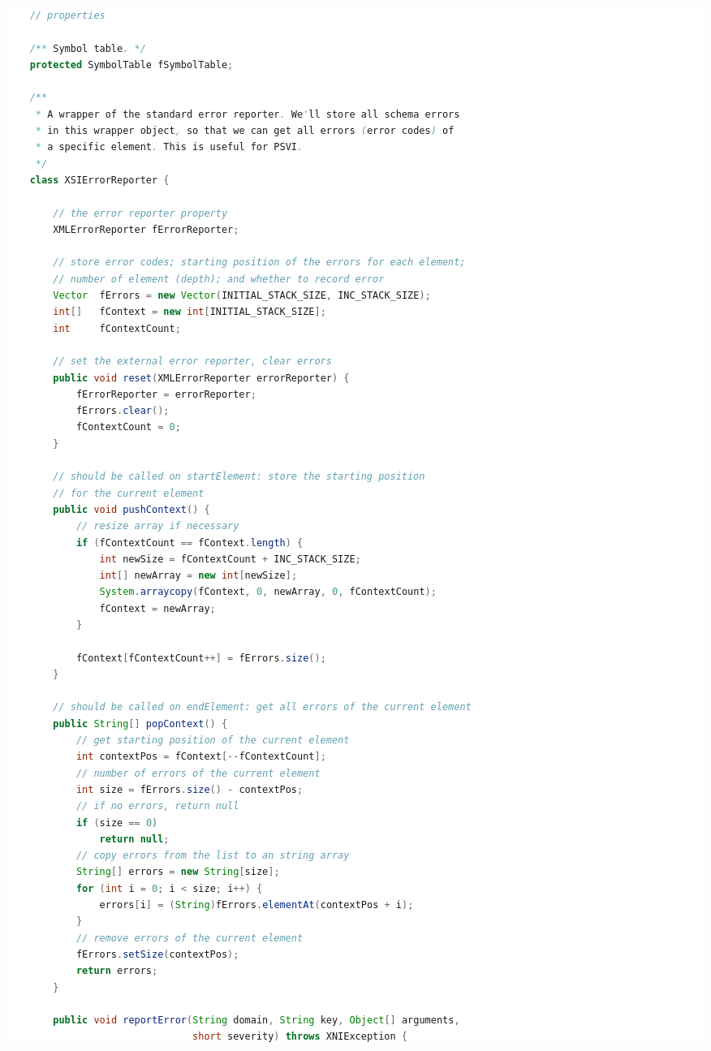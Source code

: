 ```java
    // properties

    /** Symbol table. */
    protected SymbolTable fSymbolTable;

    /**
     * A wrapper of the standard error reporter. We'll store all schema errors
     * in this wrapper object, so that we can get all errors (error codes) of
     * a specific element. This is useful for PSVI.
     */
    class XSIErrorReporter {

        // the error reporter property
        XMLErrorReporter fErrorReporter;

        // store error codes; starting position of the errors for each element;
        // number of element (depth); and whether to record error
        Vector  fErrors = new Vector(INITIAL_STACK_SIZE, INC_STACK_SIZE);
        int[]   fContext = new int[INITIAL_STACK_SIZE];
        int     fContextCount;

        // set the external error reporter, clear errors
        public void reset(XMLErrorReporter errorReporter) {
            fErrorReporter = errorReporter;
            fErrors.clear();
            fContextCount = 0;
        }

        // should be called on startElement: store the starting position
        // for the current element
        public void pushContext() {
            // resize array if necessary
            if (fContextCount == fContext.length) {
                int newSize = fContextCount + INC_STACK_SIZE;
                int[] newArray = new int[newSize];
                System.arraycopy(fContext, 0, newArray, 0, fContextCount);
                fContext = newArray;
            }

            fContext[fContextCount++] = fErrors.size();
        }

        // should be called on endElement: get all errors of the current element
        public String[] popContext() {
            // get starting position of the current element
            int contextPos = fContext[--fContextCount];
            // number of errors of the current element
            int size = fErrors.size() - contextPos;
            // if no errors, return null
            if (size == 0)
                return null;
            // copy errors from the list to an string array
            String[] errors = new String[size];
            for (int i = 0; i < size; i++) {
                errors[i] = (String)fErrors.elementAt(contextPos + i);
            }
            // remove errors of the current element
            fErrors.setSize(contextPos);
            return errors;
        }

        public void reportError(String domain, String key, Object[] arguments,
                                short severity) throws XNIException {
```